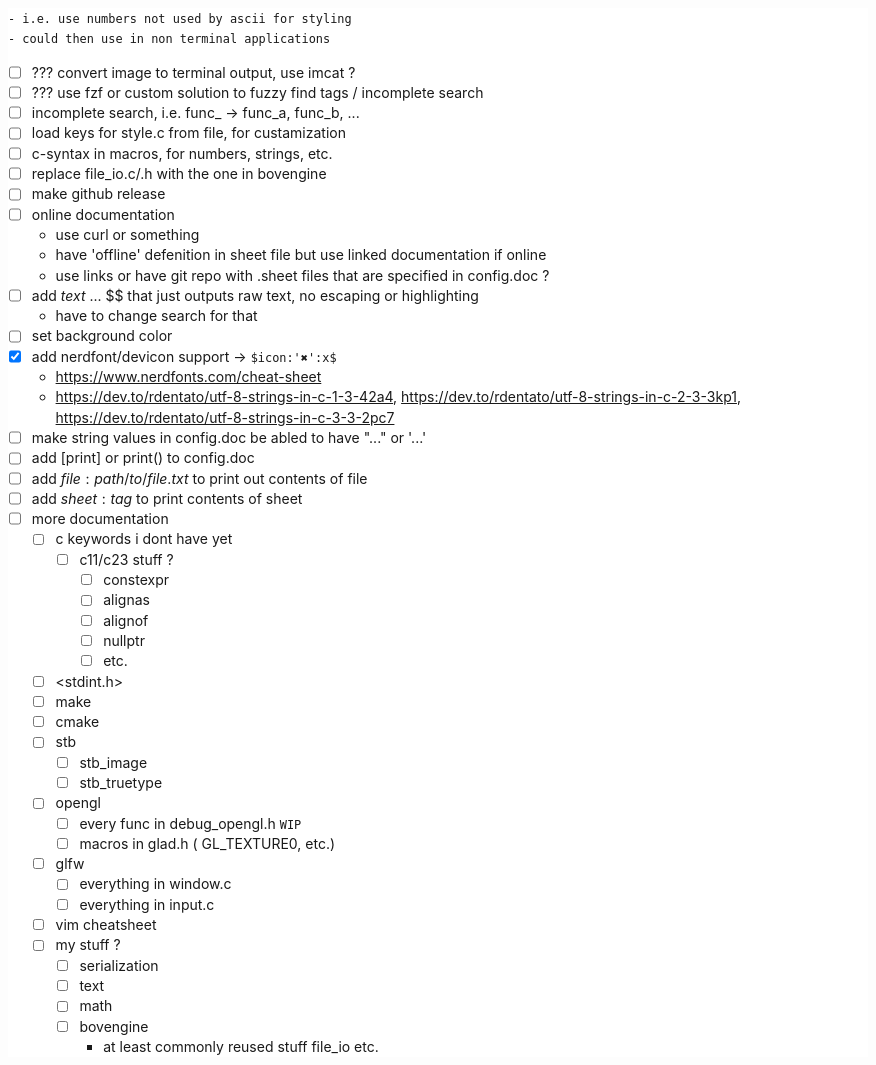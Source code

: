     - i.e. use numbers not used by ascii for styling
    - could then use in non terminal applications
  - [ ] ??? convert image to terminal output, use imcat ?
  - [ ] ??? use fzf or custom solution to fuzzy find tags / incomplete search
  - [ ] incomplete search, i.e. func_ -> func_a, func_b, ...
  - [ ] load keys for style.c from file, for custamization
  - [ ] c-syntax in macros, for numbers, strings, etc.
  - [ ] replace file_io.c/.h with the one in bovengine
  - [ ] make github release
  - [ ] online documentation
    - use curl or something
    - have 'offline' defenition in sheet file but use 
      linked documentation if online
    - use links or have git repo with .sheet files that are specified in config.doc ?
  - [ ] add $text$ ... $$ that just outputs raw text, no escaping or highlighting
    - have to change search for that
  - [ ] set background color 
  - [x] add nerdfont/devicon support -> `$icon:'✖':x$`
    - https://www.nerdfonts.com/cheat-sheet
    - https://dev.to/rdentato/utf-8-strings-in-c-1-3-42a4, https://dev.to/rdentato/utf-8-strings-in-c-2-3-3kp1, https://dev.to/rdentato/utf-8-strings-in-c-3-3-2pc7
  - [ ] make string values in config.doc be abled to have "..." or '...'
  - [ ] add [print] or print() to config.doc
  - [ ] add $file:path/to/file.txt$ to print out contents of file
  - [ ] add $sheet:tag$ to print contents of sheet
  - [ ] more documentation
    - [ ] c keywords i dont have yet
      - [ ] c11/c23 stuff ?
        - [ ] constexpr
        - [ ] alignas
        - [ ] alignof
        - [ ] nullptr
        - [ ] etc.
    - [ ] <stdint.h> 
    - [ ] make
    - [ ] cmake
    - [ ] stb
      - [ ] stb_image
      - [ ] stb_truetype
    - [ ] opengl 
      - [ ] every func in debug_opengl.h `WIP`
      - [ ] macros in glad.h ( GL_TEXTURE0, etc.)
    - [ ] glfw
      - [ ] everything in window.c
      - [ ] everything in input.c
    - [ ] vim cheatsheet
    - [ ] my stuff ?
      - [ ] serialization
      - [ ] text
      - [ ] math
      - [ ] bovengine
        - at least commonly reused stuff file_io etc.
 

